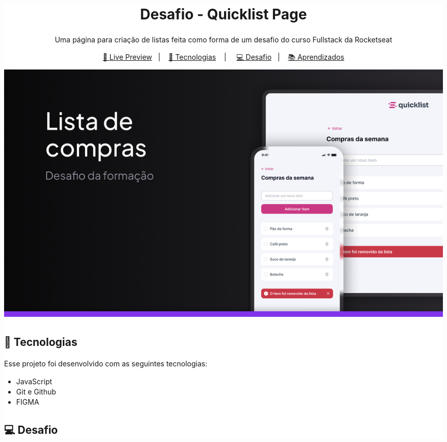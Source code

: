 <h1 align="center"> Desafio - Quicklist Page </h1>

<p align= "center">
Uma página para criação de listas feita como forma de um desafio do curso Fullstack da Rocketseat</p>

<p align="center">
<a href="https://guilhermedkdk.github.io/js-quicklist-challenge/">🔗 Live Preview</a>&nbsp;&nbsp;&nbsp;|&nbsp;&nbsp;&nbsp;
<a href="#-tecnologias">🚀 Tecnologias</a>&nbsp;&nbsp;&nbsp; |&nbsp;&nbsp;&nbsp;&nbsp;
<a href="#-desafio">💻 Desafio</a>&nbsp;&nbsp;&nbsp;|&nbsp;&nbsp;&nbsp;
<a href="#-aprendizados">📚 Aprendizados</a>
</p>

<p align="center">
<img alt="" src="./github/thumbnail-quicklist.png" width="100%">
</p>

## 🚀 Tecnologias

Esse projeto foi desenvolvido com as seguintes tecnologias:

- JavaScript
- Git e Github
- FIGMA

## 💻 Desafio

